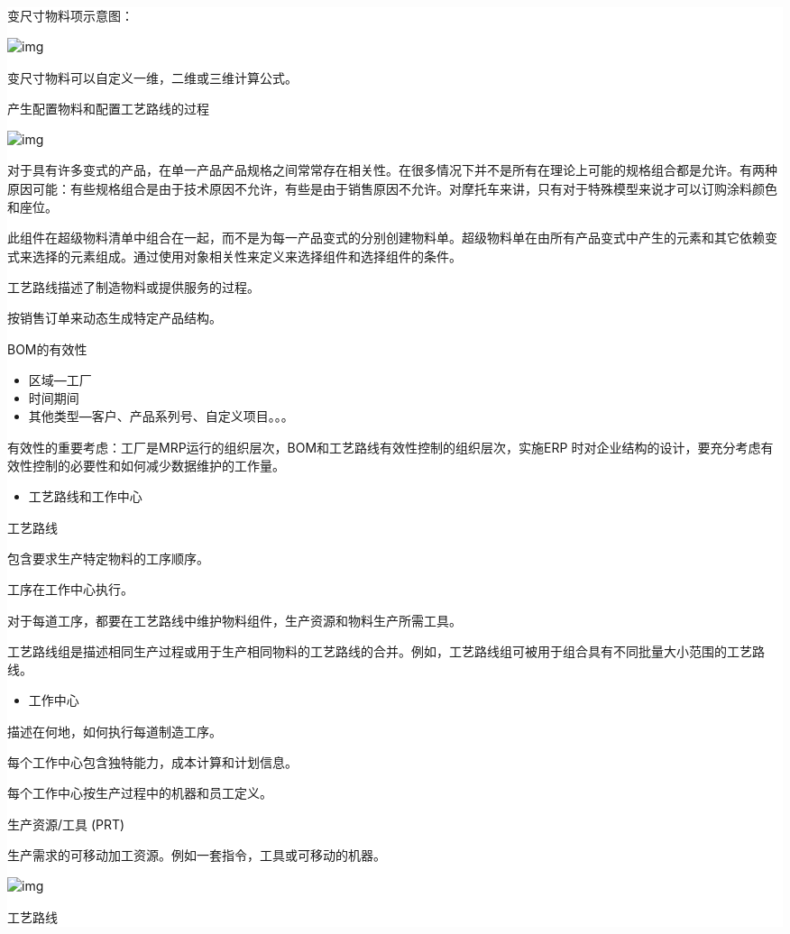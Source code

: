 变尺寸物料项示意图：

![img](http://www.sapzh.com/uploadfile/2015/0108/20150108104340925.png)

变尺寸物料可以自定义一维，二维或三维计算公式。

 

产生配置物料和配置工艺路线的过程

 

![img](http://www.sapzh.com/uploadfile/2015/0108/20150108104340925.png)

 

对于具有许多变式的产品，在单一产品产品规格之间常常存在相关性。在很多情况下并不是所有在理论上可能的规格组合都是允许。有两种原因可能：有些规格组合是由于技术原因不允许，有些是由于销售原因不允许。对摩托车来讲，只有对于特殊模型来说才可以订购涂料颜色和座位。

此组件在超级物料清单中组合在一起，而不是为每一产品变式的分别创建物料单。超级物料单在由所有产品变式中产生的元素和其它依赖变式来选择的元素组成。通过使用对象相关性来定义来选择组件和选择组件的条件。

工艺路线描述了制造物料或提供服务的过程。

按销售订单来动态生成特定产品结构。

 

BOM的有效性

- 区域—工厂
- 时间期间
- 其他类型—客户、产品系列号、自定义项目。。。

有效性的重要考虑：工厂是MRP运行的组织层次，BOM和工艺路线有效性控制的组织层次，实施ERP 时对企业结构的设计，要充分考虑有效性控制的必要性和如何减少数据维护的工作量。

 

- 工艺路线和工作中心

工艺路线

包含要求生产特定物料的工序顺序。

工序在工作中心执行。 

对于每道工序，都要在工艺路线中维护物料组件，生产资源和物料生产所需工具。

工艺路线组是描述相同生产过程或用于生产相同物料的工艺路线的合并。例如，工艺路线组可被用于组合具有不同批量大小范围的工艺路线。

- 工作中心

描述在何地，如何执行每道制造工序。

每个工作中心包含独特能力，成本计算和计划信息。

每个工作中心按生产过程中的机器和员工定义。 

生产资源/工具 (PRT) 

生产需求的可移动加工资源。例如一套指令，工具或可移动的机器。

 

![img](http://www.sapzh.com/uploadfile/2015/0108/20150108104340925.png)

工艺路线
